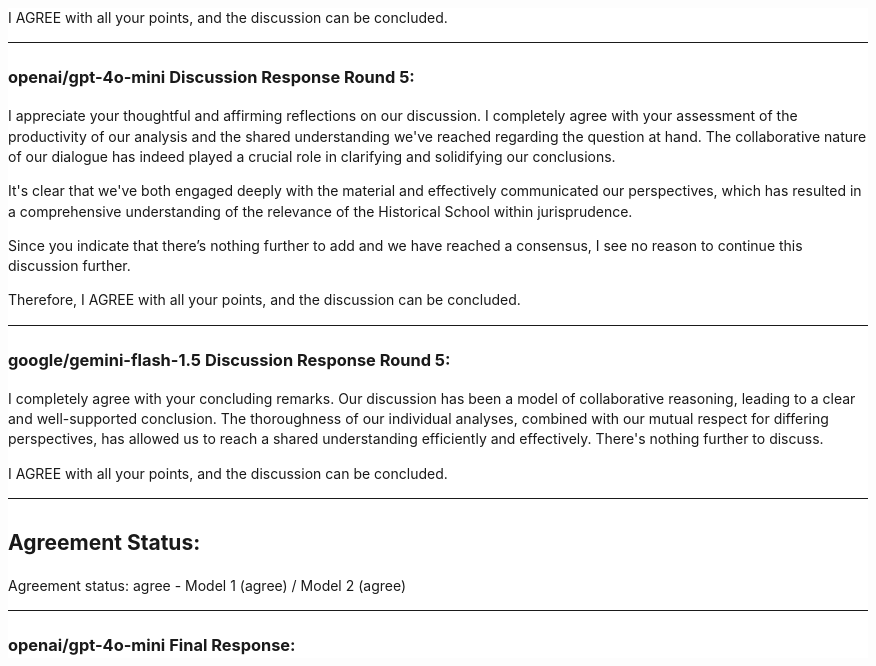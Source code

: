 I AGREE with all your points, and the discussion can be concluded.



[//]: # (2024-11-17 18:54:10)

---




[//]: # (2024-11-17 18:54:13)
### openai/gpt-4o-mini Discussion Response Round 5:


[//]: # (2024-11-17 18:54:13)
I appreciate your thoughtful and affirming reflections on our discussion. I completely agree with your assessment of the productivity of our analysis and the shared understanding we've reached regarding the question at hand. The collaborative nature of our dialogue has indeed played a crucial role in clarifying and solidifying our conclusions.

It's clear that we've both engaged deeply with the material and effectively communicated our perspectives, which has resulted in a comprehensive understanding of the relevance of the Historical School within jurisprudence. 

Since you indicate that there’s nothing further to add and we have reached a consensus, I see no reason to continue this discussion further.

Therefore, I AGREE with all your points, and the discussion can be concluded.


[//]: # (2024-11-17 18:54:13)

---




[//]: # (2024-11-17 18:54:15)
### google/gemini-flash-1.5 Discussion Response Round 5:


[//]: # (2024-11-17 18:54:15)
I completely agree with your concluding remarks.  Our discussion has been a model of collaborative reasoning, leading to a clear and well-supported conclusion.  The thoroughness of our individual analyses, combined with our mutual respect for differing perspectives, has allowed us to reach a shared understanding efficiently and effectively.  There's nothing further to discuss.

I AGREE with all your points, and the discussion can be concluded.



[//]: # (2024-11-17 18:54:15)

---




[//]: # (2024-11-17 18:54:15)
## Agreement Status:


[//]: # (2024-11-17 18:54:15)
Agreement status: agree - Model 1 (agree) / Model 2 (agree)


[//]: # (2024-11-17 18:54:15)

---




[//]: # (2024-11-17 18:54:17)
### openai/gpt-4o-mini Final Response:


[//]: # (2024-11-17 18:53:34)
[//]: # (2024-11-17 18:53:34)
[//]: # (2024-11-17 18:53:34)
[//]: # (2024-11-17 18:53:34)
[//]: # (2024-11-17 18:53:34)
[//]: # (2024-11-17 18:53:34)
[//]: # (2024-11-17 18:53:43)
[//]: # (2024-11-17 18:53:43)
[//]: # (2024-11-17 18:53:43)
[//]: # (2024-11-17 18:53:47)
[//]: # (2024-11-17 18:53:47)
[//]: # (2024-11-17 18:53:47)
[//]: # (2024-11-17 18:53:52)
[//]: # (2024-11-17 18:53:52)
[//]: # (2024-11-17 18:53:52)
[//]: # (2024-11-17 18:53:54)
[//]: # (2024-11-17 18:53:54)
[//]: # (2024-11-17 18:53:54)
[//]: # (2024-11-17 18:53:57)
[//]: # (2024-11-17 18:53:57)
[//]: # (2024-11-17 18:53:57)
[//]: # (2024-11-17 18:53:59)
[//]: # (2024-11-17 18:53:59)
[//]: # (2024-11-17 18:53:59)
[//]: # (2024-11-17 18:54:03)
[//]: # (2024-11-17 18:54:03)
[//]: # (2024-11-17 18:54:03)
[//]: # (2024-11-17 18:54:04)
[//]: # (2024-11-17 18:54:04)
[//]: # (2024-11-17 18:54:04)
[//]: # (2024-11-17 18:54:08)
[//]: # (2024-11-17 18:54:08)
[//]: # (2024-11-17 18:54:08)
[//]: # (2024-11-17 18:54:18)
[//]: # (2024-11-17 18:54:18)
[//]: # (2024-11-17 18:54:18)
[//]: # (2024-11-17 18:54:23)
[//]: # (2024-11-17 18:54:23)
[//]: # (2024-11-17 18:54:23)
[//]: # (2024-11-17 18:54:26)
[//]: # (2024-11-17 18:54:26)
[//]: # (2024-11-17 18:54:26)